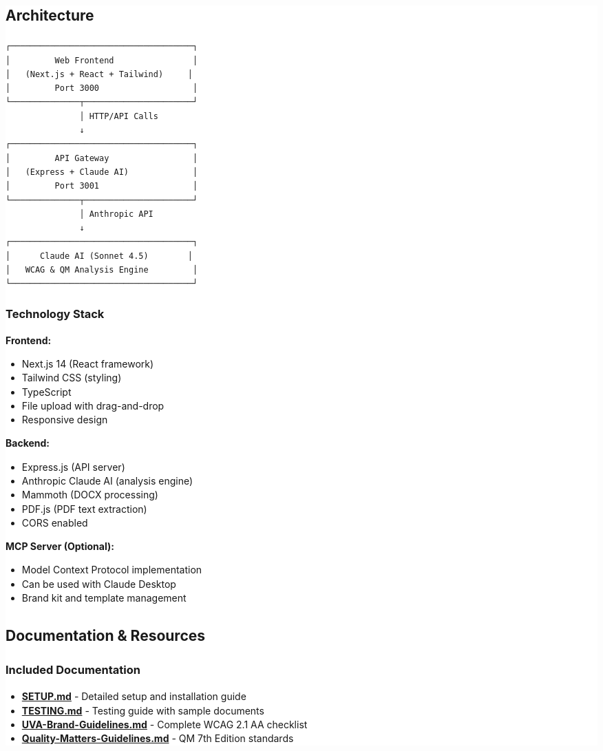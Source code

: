 ## Architecture

```
┌─────────────────────────────────────┐
│         Web Frontend                │
│   (Next.js + React + Tailwind)     │
│         Port 3000                   │
└──────────────┬──────────────────────┘
               │ HTTP/API Calls
               ↓
┌─────────────────────────────────────┐
│         API Gateway                 │
│   (Express + Claude AI)             │
│         Port 3001                   │
└──────────────┬──────────────────────┘
               │ Anthropic API
               ↓
┌─────────────────────────────────────┐
│      Claude AI (Sonnet 4.5)        │
│   WCAG & QM Analysis Engine         │
└─────────────────────────────────────┘
```

### Technology Stack

**Frontend:**
- Next.js 14 (React framework)
- Tailwind CSS (styling)
- TypeScript
- File upload with drag-and-drop
- Responsive design

**Backend:**
- Express.js (API server)
- Anthropic Claude AI (analysis engine)
- Mammoth (DOCX processing)
- PDF.js (PDF text extraction)
- CORS enabled

**MCP Server (Optional):**
- Model Context Protocol implementation
- Can be used with Claude Desktop
- Brand kit and template management

## Documentation & Resources

### Included Documentation
- **[SETUP.md](./SETUP.md)** - Detailed setup and installation guide
- **[TESTING.md](./TESTING.md)** - Testing guide with sample documents
- **[UVA-Brand-Guidelines.md](./UVA-Brand-Guidelines.md)** - Complete WCAG 2.1 AA checklist
- **[Quality-Matters-Guidelines.md](./Quality-Matters-Guidelines.md)** - QM 7th Edition standards
